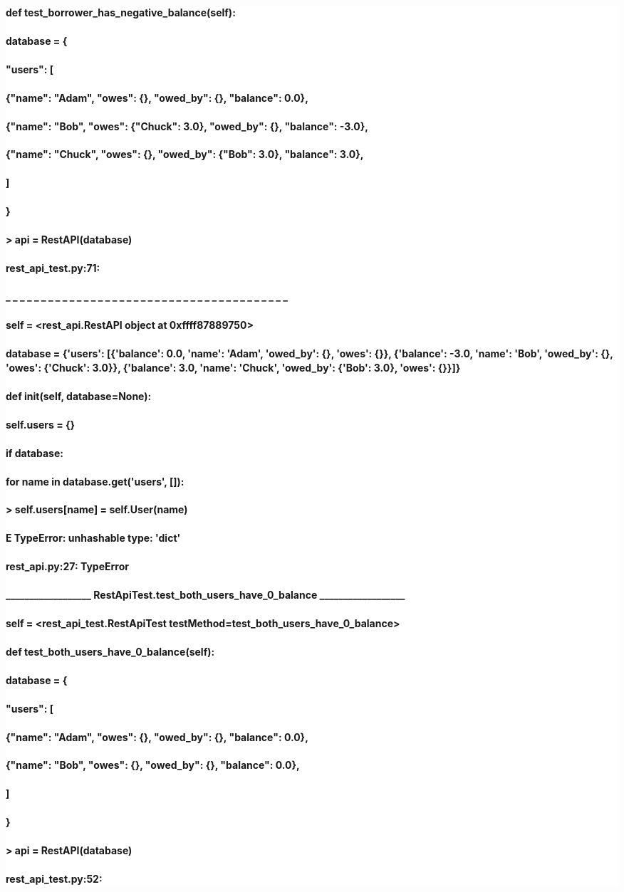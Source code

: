 ####   
####     def test_borrower_has_negative_balance(self):  
####         database = {  
####             "users": [  
####                 {"name": "Adam", "owes": {}, "owed_by": {}, "balance": 0.0},  
####                 {"name": "Bob", "owes": {"Chuck": 3.0}, "owed_by": {}, "balance": -3.0},  
####                 {"name": "Chuck", "owes": {}, "owed_by": {"Bob": 3.0}, "balance": 3.0},  
####             ]  
####         }  
#### >       api = RestAPI(database)  
####   
#### rest_api_test.py:71:   
#### _ _ _ _ _ _ _ _ _ _ _ _ _ _ _ _ _ _ _ _ _ _ _ _ _ _ _ _ _ _ _ _ _ _ _ _ _ _ _ _   
####   
#### self = <rest_api.RestAPI object at 0xffff87889750>  
#### database = {'users': [{'balance': 0.0, 'name': 'Adam', 'owed_by': {}, 'owes': {}}, {'balance': -3.0, 'name': 'Bob', 'owed_by': {}, 'owes': {'Chuck': 3.0}}, {'balance': 3.0, 'name': 'Chuck', 'owed_by': {'Bob': 3.0}, 'owes': {}}]}  
####   
####     def __init__(self, database=None):  
####         self.users = {}  
####         if database:  
####             for name in database.get('users', []):  
#### >               self.users[name] = self.User(name)  
#### E               TypeError: unhashable type: 'dict'  
####   
#### rest_api.py:27: TypeError  
#### __________________ RestApiTest.test_both_users_have_0_balance __________________  
####   
#### self = <rest_api_test.RestApiTest testMethod=test_both_users_have_0_balance>  
####   
####     def test_both_users_have_0_balance(self):  
####         database = {  
####             "users": [  
####                 {"name": "Adam", "owes": {}, "owed_by": {}, "balance": 0.0},  
####                 {"name": "Bob", "owes": {}, "owed_by": {}, "balance": 0.0},  
####             ]  
####         }  
#### >       api = RestAPI(database)  
####   
#### rest_api_test.py:52:   
